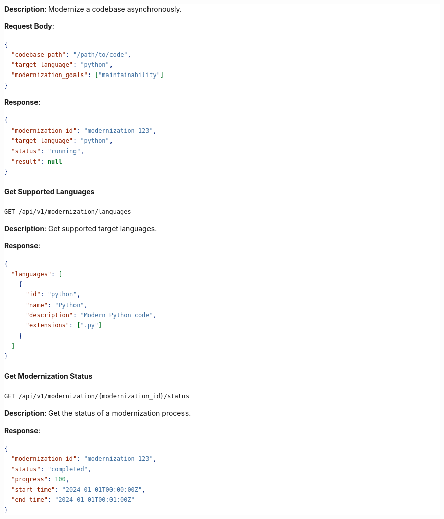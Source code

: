 **Description**: Modernize a codebase asynchronously.

**Request Body**:
```json
{
  "codebase_path": "/path/to/code",
  "target_language": "python",
  "modernization_goals": ["maintainability"]
}
```

**Response**:
```json
{
  "modernization_id": "modernization_123",
  "target_language": "python",
  "status": "running",
  "result": null
}
```

#### Get Supported Languages

```http
GET /api/v1/modernization/languages
```

**Description**: Get supported target languages.

**Response**:
```json
{
  "languages": [
    {
      "id": "python",
      "name": "Python",
      "description": "Modern Python code",
      "extensions": [".py"]
    }
  ]
}
```

#### Get Modernization Status

```http
GET /api/v1/modernization/{modernization_id}/status
```

**Description**: Get the status of a modernization process.

**Response**:
```json
{
  "modernization_id": "modernization_123",
  "status": "completed",
  "progress": 100,
  "start_time": "2024-01-01T00:00:00Z",
  "end_time": "2024-01-01T00:01:00Z"
}
```
